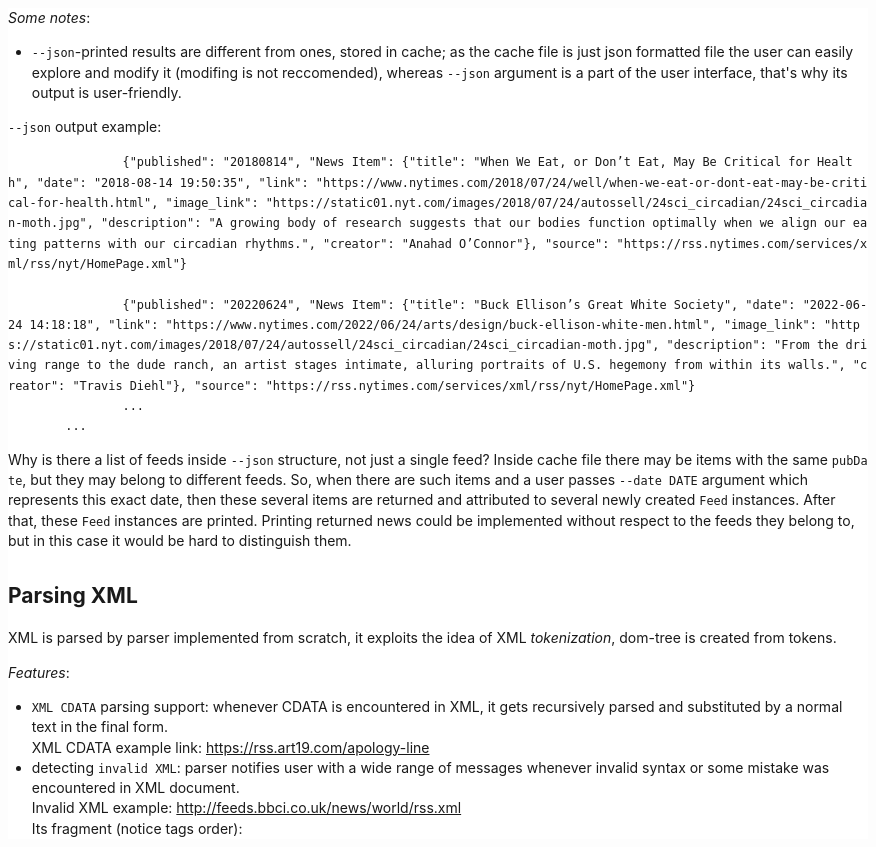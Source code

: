 *Some notes*:

+ `--json`-printed results are different from ones, stored in cache; as the cache file is just json formatted file the user can easily explore and
  modify it (modifing is not reccomended), whereas `--json` argument is a part of the user interface, that's why its output is user-friendly.

`--json` output example:

     
                    {"published": "20180814", "News Item": {"title": "When We Eat, or Don’t Eat, May Be Critical for Health", "date": "2018-08-14 19:50:35", "link": "https://www.nytimes.com/2018/07/24/well/when-we-eat-or-dont-eat-may-be-critical-for-health.html", "image_link": "https://static01.nyt.com/images/2018/07/24/autossell/24sci_circadian/24sci_circadian-moth.jpg", "description": "A growing body of research suggests that our bodies function optimally when we align our eating patterns with our circadian rhythms.", "creator": "Anahad O’Connor"}, "source": "https://rss.nytimes.com/services/xml/rss/nyt/HomePage.xml"}

                    {"published": "20220624", "News Item": {"title": "Buck Ellison’s Great White Society", "date": "2022-06-24 14:18:18", "link": "https://www.nytimes.com/2022/06/24/arts/design/buck-ellison-white-men.html", "image_link": "https://static01.nyt.com/images/2018/07/24/autossell/24sci_circadian/24sci_circadian-moth.jpg", "description": "From the driving range to the dude ranch, an artist stages intimate, alluring portraits of U.S. hegemony from within its walls.", "creator": "Travis Diehl"}, "source": "https://rss.nytimes.com/services/xml/rss/nyt/HomePage.xml"}
                    ...
            ...

Why is there a list of feeds inside `--json` structure, not just a single feed? Inside cache file there may be items
with the same `pubDate`, but they may belong to different feeds. So, when there are such items and a user
passes `--date DATE` argument which represents this exact date, then these several items are returned and attributed to
several newly created `Feed` instances. After that, these `Feed` instances are printed. Printing returned news could be
implemented without respect to the feeds they belong to, but in this case it would be hard to distinguish them.

## Parsing XML

XML is parsed by parser implemented from scratch, it exploits the idea of XML *tokenization*, dom-tree is created from
tokens.

*Features*:

+ `XML CDATA` parsing support: whenever CDATA is encountered in XML, it gets recursively parsed and substituted by a
  normal text in the final form.
  \
  XML CDATA example link: https://rss.art19.com/apology-line
+ detecting `invalid XML`: parser notifies user with a wide range of messages whenever invalid syntax or some mistake
  was encountered in XML document.
  \
  Invalid XML example: http://feeds.bbci.co.uk/news/world/rss.xml
  \
  Its fragment (notice tags order):
